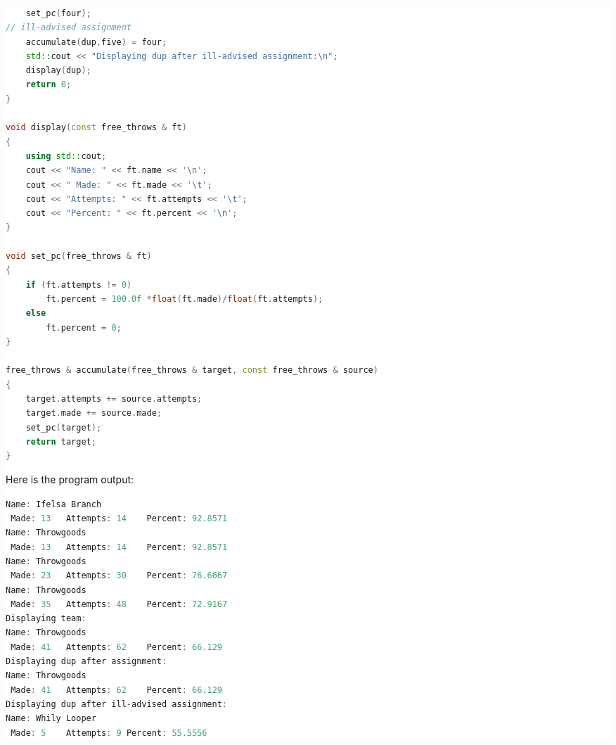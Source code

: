 ```c++
    set_pc(four);
// ill-advised assignment
    accumulate(dup,five) = four;
    std::cout << "Displaying dup after ill-advised assignment:\n"; 
    display(dup);
    return 0;
}

void display(const free_throws & ft) 
{
    using std::cout;
    cout << "Name: " << ft.name << '\n';
    cout << " Made: " << ft.made << '\t';
    cout << "Attempts: " << ft.attempts << '\t'; 
    cout << "Percent: " << ft.percent << '\n';
}

void set_pc(free_throws & ft) 
{
    if (ft.attempts != 0)
        ft.percent = 100.0f *float(ft.made)/float(ft.attempts);
    else
        ft.percent = 0;
}

free_throws & accumulate(free_throws & target, const free_throws & source) 
{
    target.attempts += source.attempts; 
    target.made += source.made; 
    set_pc(target);
    return target;
}
```

Here is the program output:

```c++
Name: Ifelsa Branch
 Made: 13	Attempts: 14	Percent: 92.8571
Name: Throwgoods
 Made: 13	Attempts: 14	Percent: 92.8571
Name: Throwgoods
 Made: 23	Attempts: 30	Percent: 76.6667
Name: Throwgoods
 Made: 35	Attempts: 48	Percent: 72.9167
Displaying team:
Name: Throwgoods
 Made: 41	Attempts: 62	Percent: 66.129
Displaying dup after assignment:
Name: Throwgoods
 Made: 41	Attempts: 62	Percent: 66.129
Displaying dup after ill-advised assignment:
Name: Whily Looper
 Made: 5	Attempts: 9	Percent: 55.5556
```
